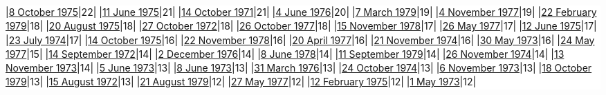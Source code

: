 |[8 October 1975](https://historichansard.net/senate/1975/19751008_senate_29_s66/)|22|
|[11 June 1975](https://historichansard.net/senate/1975/19750611_senate_29_s64/)|21|
|[14 October 1971](https://historichansard.net/senate/1971/19711014_senate_27_s50/)|21|
|[4 June 1976](https://historichansard.net/senate/1976/19760604_senate_30_s68/)|20|
|[7 March 1979](https://historichansard.net/senate/1979/19790307_SENATE_31_S80/)|19|
|[4 November 1977](https://historichansard.net/senate/1977/19771104_senate_30_s75/)|19|
|[22 February 1979](https://historichansard.net/senate/1979/19790222_senate_31_s80/)|18|
|[20 August 1975](https://historichansard.net/senate/1975/19750820_senate_29_s65/)|18|
|[27 October 1972](https://historichansard.net/senate/1972/19721027_senate_27_s54/)|18|
|[26 October 1977](https://historichansard.net/senate/1977/19771026_senate_30_s75/)|18|
|[15 November 1978](https://historichansard.net/senate/1978/19781115_senate_31_s79/)|17|
|[26 May 1977](https://historichansard.net/senate/1977/19770526_senate_30_s73/)|17|
|[12 June 1975](https://historichansard.net/senate/1975/19750612_senate_29_s64/)|17|
|[23 July 1974](https://historichansard.net/senate/1974/19740723_senate_29_s60/)|17|
|[14 October 1975](https://historichansard.net/senate/1975/19751014_senate_29_s66/)|16|
|[22 November 1978](https://historichansard.net/senate/1978/19781122_senate_31_s79/)|16|
|[20 April 1977](https://historichansard.net/senate/1977/19770420_senate_30_s72/)|16|
|[21 November 1974](https://historichansard.net/senate/1974/19741121_senate_29_s62/)|16|
|[30 May 1973](https://historichansard.net/senate/1973/19730530_senate_28_s56/)|16|
|[24 May 1977](https://historichansard.net/senate/1977/19770524_senate_30_s73/)|15|
|[14 September 1972](https://historichansard.net/senate/1972/19720914_senate_27_s53/)|14|
|[2 December 1976](https://historichansard.net/senate/1976/19761202_senate_30_s70/)|14|
|[8 June 1978](https://historichansard.net/senate/1978/19780608_senate_31_s77/)|14|
|[11 September 1979](https://historichansard.net/senate/1979/19790911_senate_31_s82/)|14|
|[26 November 1974](https://historichansard.net/senate/1974/19741126_senate_29_s62/)|14|
|[13 November 1973](https://historichansard.net/senate/1973/19731113_senate_28_s58/)|14|
|[5 June 1973](https://historichansard.net/senate/1973/19730605_senate_28_s56/)|13|
|[8 June 1973](https://historichansard.net/senate/1973/19730608_senate_28_s56/)|13|
|[31 March 1976](https://historichansard.net/senate/1976/19760331_senate_30_s67/)|13|
|[24 October 1974](https://historichansard.net/senate/1974/19741024_senate_29_s61/)|13|
|[6 November 1973](https://historichansard.net/senate/1973/19731106_senate_28_s58/)|13|
|[18 October 1979](https://historichansard.net/senate/1979/19791018_senate_31_s82/)|13|
|[15 August 1972](https://historichansard.net/senate/1972/19720815_senate_27_s53/)|13|
|[21 August 1979](https://historichansard.net/senate/1979/19790821_senate_31_s82/)|12|
|[27 May 1977](https://historichansard.net/senate/1977/19770527_senate_30_s73/)|12|
|[12 February 1975](https://historichansard.net/senate/1975/19750212_senate_29_s63/)|12|
|[1 May 1973](https://historichansard.net/senate/1973/19730501_senate_28_s55/)|12|